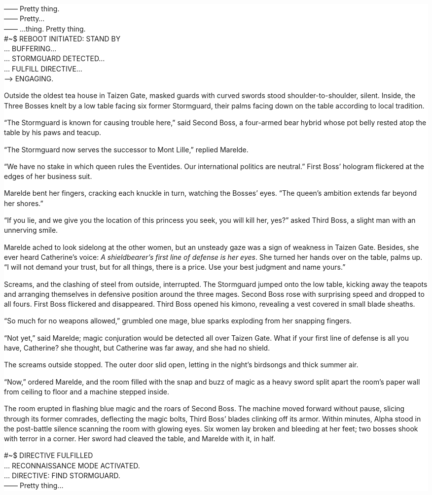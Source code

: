 —— Pretty thing.  
—— Pretty…  
—— …thing. Pretty thing.  
\#~$ REBOOT INITIATED: STAND BY  
… BUFFERING…  
… STORMGUARD DETECTED…  
… FULFILL DIRECTIVE…  
–&gt; ENGAGING.

Outside the oldest tea house in Taizen Gate, masked guards with curved swords stood shoulder-to-shoulder, silent. Inside, the Three Bosses knelt by a low table facing six former Stormguard, their palms facing down on the table according to local tradition.

“The Stormguard is known for causing trouble here,” said Second Boss, a four-armed bear hybrid whose pot belly rested atop the table by his paws and teacup.

“The Stormguard now serves the successor to Mont Lille,” replied Marelde.

“We have no stake in which queen rules the Eventides. Our international politics are neutral.” First Boss’ hologram flickered at the edges of her business suit.

Marelde bent her fingers, cracking each knuckle in turn, watching the Bosses’ eyes. “The queen’s ambition extends far beyond her shores.”

“If you lie, and we give you the location of this princess you seek, you will kill her, yes?” asked Third Boss, a slight man with an unnerving smile.

Marelde ached to look sidelong at the other women, but an unsteady gaze was a sign of weakness in Taizen Gate. Besides, she ever heard Catherine’s voice: _A shieldbearer’s first line of defense is her eyes_. She turned her hands over on the table, palms up. “I will not demand your trust, but for all things, there is a price. Use your best judgment and name yours.”

Screams, and the clashing of steel from outside, interrupted. The Stormguard jumped onto the low table, kicking away the teapots and arranging themselves in defensive position around the three mages. Second Boss rose with surprising speed and dropped to all fours. First Boss flickered and disappeared. Third Boss opened his kimono, revealing a vest covered in small blade sheaths.

“So much for no weapons allowed,” grumbled one mage, blue sparks exploding from her snapping fingers.

“Not yet,” said Marelde; magic conjuration would be detected all over Taizen Gate. What if your first line of defense is all you have, Catherine? she thought, but Catherine was far away, and she had no shield.

The screams outside stopped. The outer door slid open, letting in the night’s birdsongs and thick summer air.

“Now,” ordered Marelde, and the room filled with the snap and buzz of magic as a heavy sword split apart the room’s paper wall from ceiling to floor and a machine stepped inside.

The room erupted in flashing blue magic and the roars of Second Boss. The machine moved forward without pause, slicing through its former comrades, deflecting the magic bolts, Third Boss’ blades clinking off its armor. Within minutes, Alpha stood in the post-battle silence scanning the room with glowing eyes. Six women lay broken and bleeding at her feet; two bosses shook with terror in a corner. Her sword had cleaved the table, and Marelde with it, in half.

\#~$ DIRECTIVE FULFILLED  
… RECONNAISSANCE MODE ACTIVATED.  
… DIRECTIVE: FIND STORMGUARD.  
—— Pretty thing…
